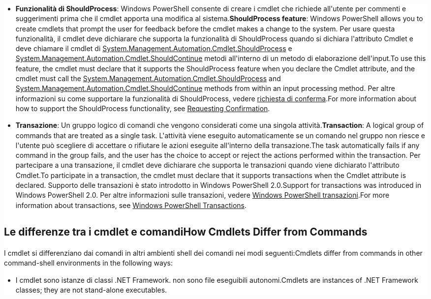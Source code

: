 - <span data-ttu-id="e9d47-137">**Funzionalità di ShouldProcess**: Windows PowerShell consente di creare i cmdlet che richiede all'utente per commenti e suggerimenti prima che il cmdlet apporta una modifica al sistema.</span><span class="sxs-lookup"><span data-stu-id="e9d47-137">**ShouldProcess feature**: Windows PowerShell allows you to create cmdlets that prompt the user for feedback before the cmdlet makes a change to the system.</span></span> <span data-ttu-id="e9d47-138">Per usare questa funzionalità, il cmdlet deve dichiarare che supporta la funzionalità di ShouldProcess quando si dichiara l'attributo Cmdlet e deve chiamare il cmdlet di [System.Management.Automation.Cmdlet.ShouldProcess](/dotnet/api/System.Management.Automation.Cmdlet.ShouldProcess) e [ System.Management.Automation.Cmdlet.ShouldContinue](/dotnet/api/System.Management.Automation.Cmdlet.ShouldContinue) metodi all'interno di un metodo di elaborazione dell'input.</span><span class="sxs-lookup"><span data-stu-id="e9d47-138">To use this feature, the cmdlet must declare that it supports the ShouldProcess feature when you declare the Cmdlet attribute, and the cmdlet must call the [System.Management.Automation.Cmdlet.ShouldProcess](/dotnet/api/System.Management.Automation.Cmdlet.ShouldProcess) and [System.Management.Automation.Cmdlet.ShouldContinue](/dotnet/api/System.Management.Automation.Cmdlet.ShouldContinue) methods from within an input processing method.</span></span> <span data-ttu-id="e9d47-139">Per altre informazioni su come supportare la funzionalità di ShouldProcess, vedere [richiesta di conferma](./requesting-confirmation-from-cmdlets.md).</span><span class="sxs-lookup"><span data-stu-id="e9d47-139">For more information about how to support the ShouldProcess functionality, see [Requesting Confirmation](./requesting-confirmation-from-cmdlets.md).</span></span>

- <span data-ttu-id="e9d47-140">**Transazione**: Un gruppo logico di comandi che vengono considerati come una singola attività.</span><span class="sxs-lookup"><span data-stu-id="e9d47-140">**Transaction**: A logical group of commands that are treated as a single task.</span></span> <span data-ttu-id="e9d47-141">L'attività viene eseguito automaticamente se un comando nel gruppo non riesce e l'utente può scegliere di accettare o rifiutare le azioni eseguite all'interno della transazione.</span><span class="sxs-lookup"><span data-stu-id="e9d47-141">The task automatically fails if any command in the group fails, and the user has the choice to accept or reject the actions performed within the transaction.</span></span> <span data-ttu-id="e9d47-142">Per partecipare a una transazione, il cmdlet deve dichiarare che supporta le transazioni quando viene dichiarato l'attributo Cmdlet.</span><span class="sxs-lookup"><span data-stu-id="e9d47-142">To participate in a transaction, the cmdlet must declare that it supports transactions when the Cmdlet attribute is declared.</span></span> <span data-ttu-id="e9d47-143">Supporto delle transazioni è stato introdotto in Windows PowerShell 2.0.</span><span class="sxs-lookup"><span data-stu-id="e9d47-143">Support for transactions was introduced in Windows PowerShell 2.0.</span></span> <span data-ttu-id="e9d47-144">Per altre informazioni sulle transazioni, vedere [Windows PowerShell transazioni](http://msdn.microsoft.com/en-us/74d7bac7-bc53-49f1-a47a-272e8da84710).</span><span class="sxs-lookup"><span data-stu-id="e9d47-144">For more information about transactions, see [Windows PowerShell Transactions](http://msdn.microsoft.com/en-us/74d7bac7-bc53-49f1-a47a-272e8da84710).</span></span>

## <a name="how-cmdlets-differ-from-commands"></a><span data-ttu-id="e9d47-145">Le differenze tra i cmdlet e comandi</span><span class="sxs-lookup"><span data-stu-id="e9d47-145">How Cmdlets Differ from Commands</span></span>

<span data-ttu-id="e9d47-146">I cmdlet si differenziano dai comandi in altri ambienti shell dei comandi nei modi seguenti:</span><span class="sxs-lookup"><span data-stu-id="e9d47-146">Cmdlets differ from commands in other command-shell environments in the following ways:</span></span>

- <span data-ttu-id="e9d47-147">I cmdlet sono istanze di classi .NET Framework. non sono file eseguibili autonomi.</span><span class="sxs-lookup"><span data-stu-id="e9d47-147">Cmdlets are instances of .NET Framework classes; they are not stand-alone executables.</span></span>
